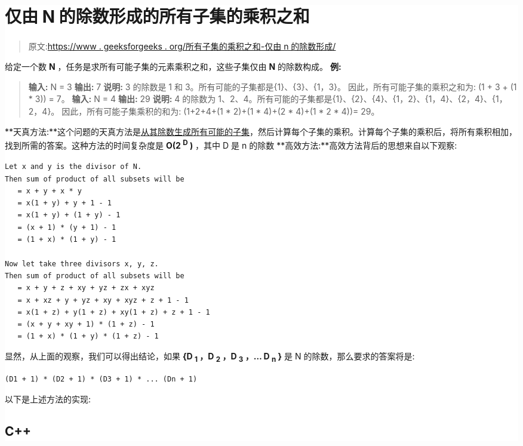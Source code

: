 # 仅由 N 的除数形成的所有子集的乘积之和

> 原文:[https://www . geeksforgeeks . org/所有子集的乘积之和-仅由 n 的除数形成/](https://www.geeksforgeeks.org/sum-of-product-of-all-subsets-formed-by-only-divisors-of-n/)

给定一个数 **N** ，任务是求所有可能子集的元素乘积之和，这些子集仅由 **N** 的除数构成。
**例:**

> **输入:** N = 3
> **输出:** 7
> **说明:**
> 3 的除数是 1 和 3。所有可能的子集都是{1}、{3}、{1，3}。
> 因此，所有可能子集的乘积之和为:
> (1 + 3 + (1 * 3)) = 7。
> **输入:** N = 4
> **输出:** 29
> **说明:**
> 4 的除数为 1、2、4。所有可能的子集都是{1}、{2}、{4}、{1，2}、{1，4}、{2，4}、{1，2，4}。
> 因此，所有可能子集乘积的和为:
> (1+2+4+(1 * 2)+(1 * 4)+(2 * 4)+(1 * 2 * 4))= 29。

**天真方法:**这个问题的天真方法是[从其除数生成所有可能的子集](https://www.geeksforgeeks.org/find-distinct-subsets-given-set/)，然后计算每个子集的乘积。计算每个子集的乘积后，将所有乘积相加，找到所需的答案。这种方法的时间复杂度是 **O(2 <sup>D</sup> )** ，其中 D 是 n 的除数
**高效方法:**高效方法背后的思想来自以下观察:

```
Let x and y is the divisor of N. 
Then sum of product of all subsets will be
   = x + y + x * y 
   = x(1 + y) + y + 1 - 1 
   = x(1 + y) + (1 + y) - 1 
   = (x + 1) * (y + 1) - 1
   = (1 + x) * (1 + y) - 1

Now let take three divisors x, y, z. 
Then sum of product of all subsets will be
   = x + y + z + xy + yz + zx + xyz 
   = x + xz + y + yz + xy + xyz + z + 1 - 1
   = x(1 + z) + y(1 + z) + xy(1 + z) + z + 1 - 1
   = (x + y + xy + 1) * (1 + z) - 1 
   = (1 + x) * (1 + y) * (1 + z) - 1
```

显然，从上面的观察，我们可以得出结论，如果 **{D <sub>1</sub> ，D <sub>2</sub> ，D <sub>3</sub> ，… D <sub>n</sub> }** 是 N 的除数，那么要求的答案将是:

```
(D1 + 1) * (D2 + 1) * (D3 + 1) * ... (Dn + 1)
```

以下是上述方法的实现:

## C++
